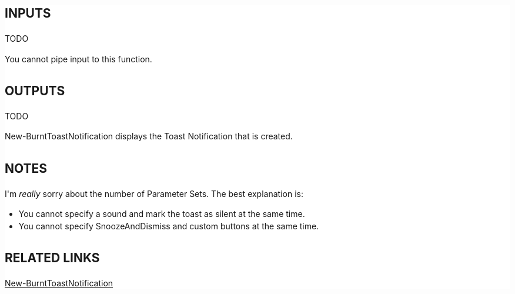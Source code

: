 ## INPUTS

TODO

You cannot pipe input to this function.

## OUTPUTS

TODO

New-BurntToastNotification displays the Toast Notification that is created.

## NOTES

I'm *really* sorry about the number of Parameter Sets. The best explanation is:

* You cannot specify a sound and mark the toast as silent at the same time.
* You cannot specify SnoozeAndDismiss and custom buttons at the same time.

## RELATED LINKS

[New-BurntToastNotification](https://github.com/Windos/BurntToast/blob/main/Help/New-BurntToastNotification.md)
